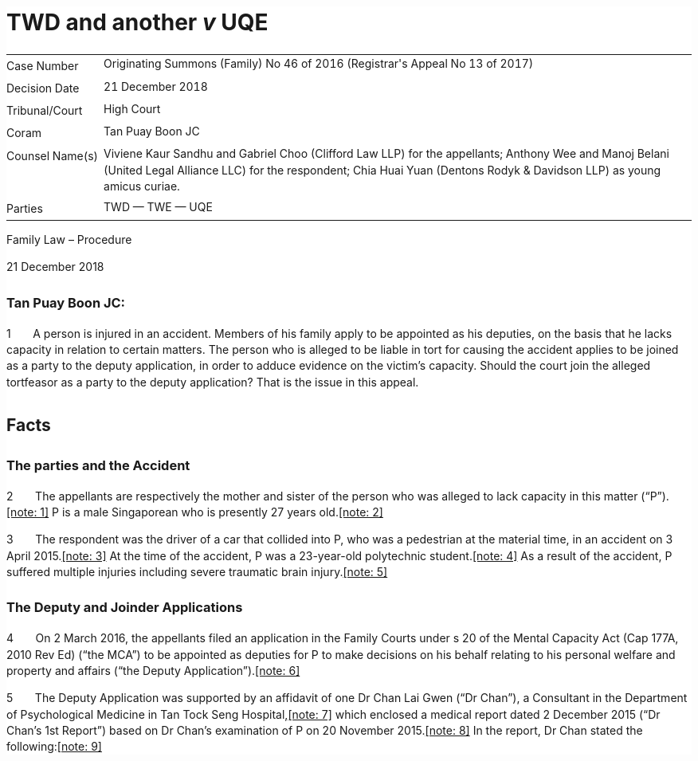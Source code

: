 # TWD and another _v_ UQE  

<table id="info-table"><tbody><tr class="info-row"><td class="txt-label" style="padding: 4px 0px; white-space: nowrap" valign="top">Case Number</td><td class="txt-body">Originating Summons (Family) No 46 of 2016 (Registrar's Appeal No 13 of 2017)</td></tr><tr class="info-row"><td class="txt-label" style="padding: 4px 0px; white-space: nowrap" valign="top">Decision Date</td><td class="txt-body">21 December 2018</td></tr><tr class="info-row"><td class="txt-label" style="padding: 4px 0px; white-space: nowrap" valign="top">Tribunal/Court</td><td class="txt-body">High Court</td></tr><tr class="info-row"><td class="txt-label" style="padding: 4px 0px; white-space: nowrap" valign="top">Coram</td><td class="txt-body">Tan Puay Boon JC</td></tr><tr class="info-row"><td class="txt-label" style="padding: 4px 0px; white-space: nowrap" valign="top">Counsel Name(s)</td><td class="txt-body">Viviene Kaur Sandhu and Gabriel Choo (Clifford Law LLP) for the appellants; Anthony Wee and Manoj Belani (United Legal Alliance LLC) for the respondent; Chia Huai Yuan (Dentons Rodyk &amp; Davidson LLP) as young amicus curiae.</td></tr><tr class="info-row"><td class="txt-label" style="padding: 4px 0px; white-space: nowrap" valign="top">Parties</td><td class="txt-body">TWD — TWE — UQE</td></tr></tbody></table>

Family Law – Procedure

21 December 2018

### Tan Puay Boon JC:

1       A person is injured in an accident. Members of his family apply to be appointed as his deputies, on the basis that he lacks capacity in relation to certain matters. The person who is alleged to be liable in tort for causing the accident applies to be joined as a party to the deputy application, in order to adduce evidence on the victim’s capacity. Should the court join the alleged tortfeasor as a party to the deputy application? That is the issue in this appeal.

## Facts

### The parties and the Accident

2       The appellants are respectively the mother and sister of the person who was alleged to lack capacity in this matter (“P”).[\[note: 1\]](#Ftn_1) P is a male Singaporean who is presently 27 years old.[\[note: 2\]](#Ftn_2)

3       The respondent was the driver of a car that collided into P, who was a pedestrian at the material time, in an accident on 3 April 2015.[\[note: 3\]](#Ftn_3) At the time of the accident, P was a 23-year-old polytechnic student.[\[note: 4\]](#Ftn_4) As a result of the accident, P suffered multiple injuries including severe traumatic brain injury.[\[note: 5\]](#Ftn_5)

### The Deputy and Joinder Applications

4       On 2 March 2016, the appellants filed an application in the Family Courts under s 20 of the Mental Capacity Act (Cap 177A, 2010 Rev Ed) (“the MCA”) to be appointed as deputies for P to make decisions on his behalf relating to his personal welfare and property and affairs (“the Deputy Application”).[\[note: 6\]](#Ftn_6)

5       The Deputy Application was supported by an affidavit of one Dr Chan Lai Gwen (“Dr Chan”), a Consultant in the Department of Psychological Medicine in Tan Tock Seng Hospital,[\[note: 7\]](#Ftn_7) which enclosed a medical report dated 2 December 2015 (“Dr Chan’s 1st Report”) based on Dr Chan’s examination of P on 20 November 2015.[\[note: 8\]](#Ftn_8) In the report, Dr Chan stated the following:[\[note: 9\]](#Ftn_9)

